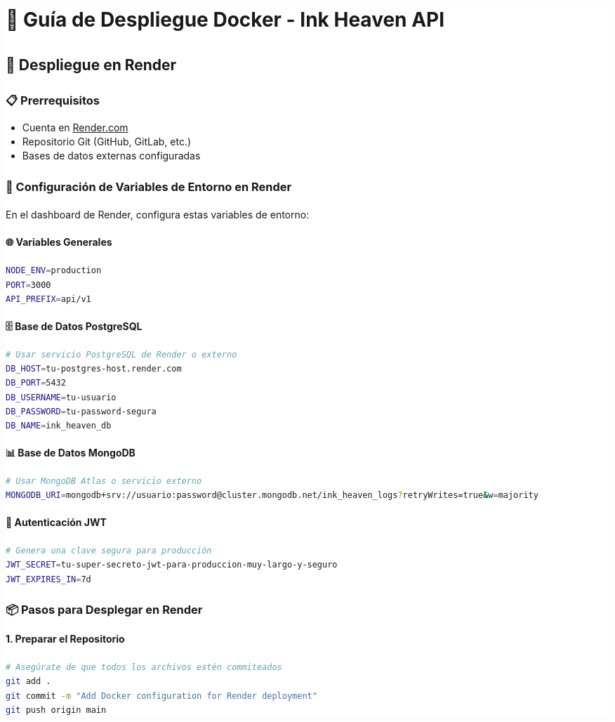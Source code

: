 # 🐳 Guía de Despliegue Docker - Ink Heaven API

## 🚀 Despliegue en Render

### 📋 Prerrequisitos
- Cuenta en [Render.com](https://render.com/)
- Repositorio Git (GitHub, GitLab, etc.)
- Bases de datos externas configuradas

### 🔧 Configuración de Variables de Entorno en Render

En el dashboard de Render, configura estas variables de entorno:

#### 🌐 Variables Generales
```bash
NODE_ENV=production
PORT=3000
API_PREFIX=api/v1
```

#### 🗄️ Base de Datos PostgreSQL
```bash
# Usar servicio PostgreSQL de Render o externo
DB_HOST=tu-postgres-host.render.com
DB_PORT=5432
DB_USERNAME=tu-usuario
DB_PASSWORD=tu-password-segura
DB_NAME=ink_heaven_db
```

#### 📊 Base de Datos MongoDB
```bash
# Usar MongoDB Atlas o servicio externo
MONGODB_URI=mongodb+srv://usuario:password@cluster.mongodb.net/ink_heaven_logs?retryWrites=true&w=majority
```

#### 🔐 Autenticación JWT
```bash
# Genera una clave segura para producción
JWT_SECRET=tu-super-secreto-jwt-para-produccion-muy-largo-y-seguro
JWT_EXPIRES_IN=7d
```

### 📦 Pasos para Desplegar en Render

#### 1. Preparar el Repositorio
```bash
# Asegúrate de que todos los archivos estén commiteados
git add .
git commit -m "Add Docker configuration for Render deployment"
git push origin main
```
